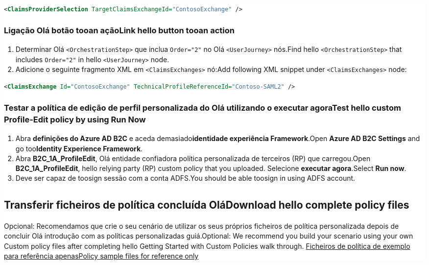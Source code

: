 ```xml
<ClaimsProviderSelection TargetClaimsExchangeId="ContosoExchange" />
```

### <a name="link-hello-button-tooan-action"></a><span data-ttu-id="254f3-230">Ligação Olá botão tooan ação</span><span class="sxs-lookup"><span data-stu-id="254f3-230">Link hello button tooan action</span></span>
1.  <span data-ttu-id="254f3-231">Determinar Olá `<OrchestrationStep>` que inclua `Order="2"` no Olá `<UserJourney>` nós.</span><span class="sxs-lookup"><span data-stu-id="254f3-231">Find hello `<OrchestrationStep>` that includes `Order="2"` in hello `<UserJourney>` node.</span></span>
2.  <span data-ttu-id="254f3-232">Adicione o seguinte fragmento XML em `<ClaimsExchanges>` nó:</span><span class="sxs-lookup"><span data-stu-id="254f3-232">Add following XML snippet under `<ClaimsExchanges>` node:</span></span>

```xml
<ClaimsExchange Id="ContosoExchange" TechnicalProfileReferenceId="Contoso-SAML2" />
```

### <a name="test-hello-custom-profile-edit-policy-by-using-run-now"></a><span data-ttu-id="254f3-233">Testar a política de edição de perfil personalizada do Olá utilizando o executar agora</span><span class="sxs-lookup"><span data-stu-id="254f3-233">Test hello custom Profile-Edit policy by using Run Now</span></span>
1.  <span data-ttu-id="254f3-234">Abra **definições do Azure AD B2C** e aceda demasiado**identidade experiência Framework**.</span><span class="sxs-lookup"><span data-stu-id="254f3-234">Open **Azure AD B2C Settings** and go too**Identity Experience Framework**.</span></span>
2.  <span data-ttu-id="254f3-235">Abra **B2C_1A_ProfileEdit**, Olá entidade confiadora política personalizada de terceiros (RP) que carregou.</span><span class="sxs-lookup"><span data-stu-id="254f3-235">Open **B2C_1A_ProfileEdit**, hello relying party (RP) custom policy that you uploaded.</span></span> <span data-ttu-id="254f3-236">Selecione **executar agora**.</span><span class="sxs-lookup"><span data-stu-id="254f3-236">Select **Run now**.</span></span>
3.  <span data-ttu-id="254f3-237">Deve ser capaz de toosign sessão com a conta ADFS.</span><span class="sxs-lookup"><span data-stu-id="254f3-237">You should be able toosign in using ADFS account.</span></span>

## <a name="download-hello-complete-policy-files"></a><span data-ttu-id="254f3-238">Transferir ficheiros de política concluída Olá</span><span class="sxs-lookup"><span data-stu-id="254f3-238">Download hello complete policy files</span></span>
<span data-ttu-id="254f3-239">Opcional: Recomendamos que crie o seu cenário de utilizar os seus próprios ficheiros de política personalizada depois de concluir Olá introdução com as políticas personalizadas guiá.</span><span class="sxs-lookup"><span data-stu-id="254f3-239">Optional: We recommend you build your scenario using your own Custom policy files after completing hello Getting Started with Custom Policies walk through.</span></span> [<span data-ttu-id="254f3-240">Ficheiros de política de exemplo para referência apenas</span><span class="sxs-lookup"><span data-stu-id="254f3-240">Policy sample files for reference only</span></span>](https://github.com/Azure-Samples/active-directory-b2c-custom-policy-starterpack/tree/master/scenarios/aadb2c-ief-setup-adfs2016-app)
